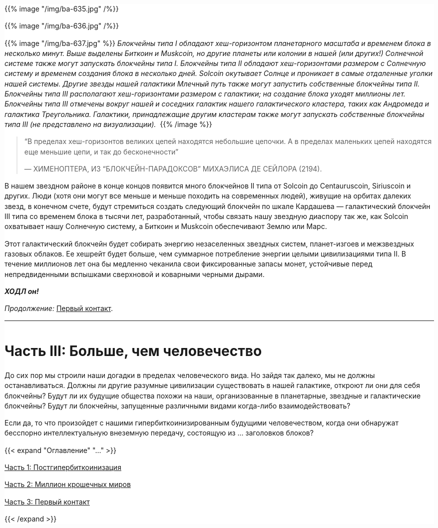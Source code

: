 {{% image "/img/ba-635.jpg" /%}}

{{% image "/img/ba-636.jpg" /%}}

{{% image "/img/ba-637.jpg" %}}
_Блокчейны типа I обладают хеш-горизонтом планетарного масштаба и временем блока в несколько минут. Выше выделены Биткоин и Muskcoin, но другие планеты или колонии в нашей (или других!) Солнечной системе также могут запускать блокчейны типа I. Блокчейны типа II обладают хеш-горизонтами размером с Солнечную систему и временем создания блока в несколько дней. Solcoin окутывает Солнце и проникает в самые отдаленные уголки нашей системы. Другие звезды нашей галактики Млечный путь также могут запустить собственные блокчейны типа II. Блокчейны типа III располагают хеш-горизонтами размером с галактики; на создание блока уходят миллионы лет. Блокчейны типа III отмечены вокруг нашей и соседних галактик нашего галактического кластера, таких как Андромеда и галактика Треугольника. Галактики, принадлежащие другим кластерам также могут запускать собственные блокчейны типа III (не представлено на визуализации)._ 
{{% /image %}}

> “В пределах хеш-горизонтов великих цепей находятся небольшие цепочки. А в пределах маленьких цепей находятся еще меньшие цепи, и так до бесконечности”
> 
> — ХИМЕНОПТЕРА, ИЗ “БЛОКЧЕЙН-ПАРАДОКСОВ” МИХАЭЛИСА ДЕ СЕЙЛОРА (2194).

В нашем звездном районе в конце концов появится много блокчейнов II типа от Solcoin до Centauruscoin, Siriuscoin и других. Люди (хотя они могут все меньше и меньше походить на современных людей), живущие на орбитах далеких звезд, в конечном счете, будут стремиться создать следующий блокчейн по шкале Кардашева — галактический блокчейн III типа со временем блока в тысячи лет, разработанный, чтобы связать нашу звездную диаспору так же, как Solcoin охватывает нашу Солнечную систему, а Биткоин и Muskcoin обеспечивают Землю или Марс.  

Этот галактический блокчейн будет собирать энергию незаселенных звездных систем, планет-изгоев и межзвездных газовых облаков. Ее хешрейт будет больше, чем суммарное потребление энергии целыми цивилизациями типа II. В течение миллионов лет она бы медленно чеканила свои фиксированные запасы монет, устойчивые перед непредвиденными вспышками сверхновой и коварными черными дырами.  

**_ХОДЛ он!_**

_Продолжение:_ [Первый контакт](/ba/3).

---

# Часть III: Больше, чем человечество

До сих пор мы строили наши догадки в пределах человеческого вида. Но зайдя так далеко, мы не должны останавливаться. Должны ли другие разумные цивилизации существовать в нашей галактике, откроют ли они для себя блокчейны? Будут ли их будущие общества похожи на наши, организованные в планетарные, звездные и галактические блокчейны? Будут ли блокчейны, запущенные различными видами когда-либо взаимодействовать?

Если да, то что произойдет с нашими гипербиткоинизированным будущими человечеством, когда они обнаружат бесспорно интеллектуальную внеземную передачу, состоящую из ... заголовков блоков?

{{< expand "Оглавление" "..." >}}

[Часть 1: Постгипербиткоинизация](/ba/1)

[Часть 2: Миллион крошечных миров](/ba/2)

[Часть 3: Первый контакт](/ba/3)

{{< /expand >}}
